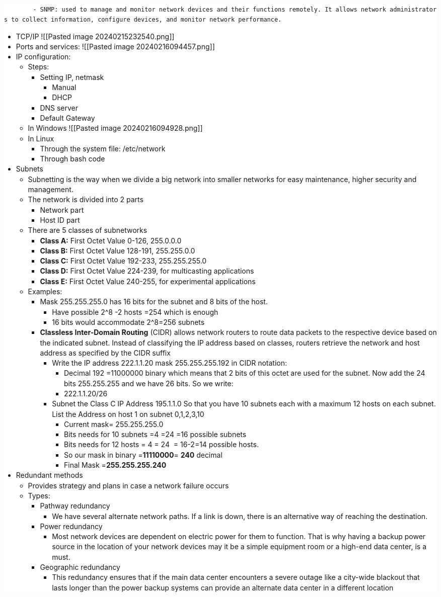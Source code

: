 			- SNMP: used to manage and monitor network devices and their functions remotely. It allows network administrators to collect information, configure devices, and monitor network performance.
- TCP/IP
![[Pasted image 20240215232540.png]]
- Ports and services:
![[Pasted image 20240216094457.png]]
- IP configuration:
	- Steps:
		- Setting IP, netmask
			- Manual
			- DHCP
		- DNS server
		- Default Gateway
	- In Windows
	![[Pasted image 20240216094928.png]]
	- In Linux
		- Through the system file: /etc/network
		- Through bash code
- Subnets
	- Subnetting is the way when we divide a big network into smaller networks for easy maintenance, higher security and management.
	- The network is divided into 2 parts
		- Network part
		- Host ID part
	- There are 5 classes of subnetworks
		- **Class A:** First Octet Value 0-126, 255.0.0.0
		- **Class B:** First Octet Value 128-191, 255.255.0.0
		- **Class C:** First Octet Value 192-233, 255.255.255.0
		- **Class D:** First Octet Value 224-239, for multicasting applications
		- **Class E:** First Octet Value 240-255, for experimental applications
	- Examples:
		- Mask 255.255.255.0 has 16 bits for the subnet and 8 bits of the host.
			- Have possible 2^8 -2 hosts =254 which is enough
			- 16 bits would accommodate 2^8=256 subnets
		- **Classless Inter-Domain Routing** (CIDR) allows network routers to route data packets to the respective device based on the indicated subnet. Instead of classifying the IP address based on classes, routers retrieve the network and host address as specified by the CIDR suffix
			- Write the IP address 222.1.1.20 mask 255.255.255.192 in CIDR notation:
				- Decimal 192 =11000000 binary which means that 2 bits of this octet are used for the subnet. Now add the 24 bits 255.255.255 and we have 26 bits. So we write:
				- 222.1.1.20/26
			- Subnet the Class C IP Address 195.1.1.0 So that you have 10 subnets each with a maximum 12 hosts on each subnet. List the Address on host 1 on subnet 0,1,2,3,10
				- Current mask= 255.255.255.0
				- Bits needs for 10 subnets =4 =24 =16 possible subnets
				- Bits needs for 12 hosts = 4 = 24  = 16-2=14 possible hosts.
				- So our mask in binary =**11110000**= **240** decimal
				- Final Mask =**255.255.255.240**
- Redundant methods
	- Provides strategy and plans in case a network failure occurs
	- Types:
		- Pathway redundancy
			- We have several alternate network paths. If a link is down, there is an alternative way of reaching the destination.
		- Power redundancy
			- Most network devices are dependent on electric power for them to function. That is why having a backup power source in the location of your network devices may it be a simple equipment room or a high-end data center, is a must.
		- Geographic redundancy
			- This redundancy ensures that if the main data center encounters a severe outage like a city-wide blackout that lasts longer than the power backup systems can provide an alternate data center in a different location